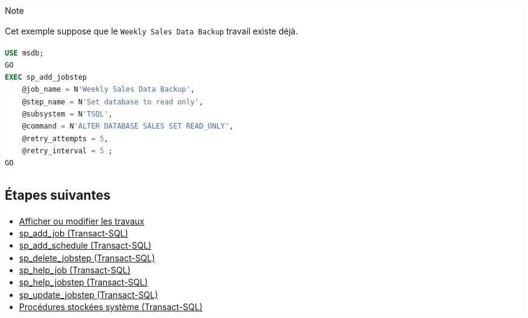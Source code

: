 > [!NOTE]
> Cet exemple suppose que le `Weekly Sales Data Backup` travail existe déjà.  

```sql
USE msdb;
GO
EXEC sp_add_jobstep
    @job_name = N'Weekly Sales Data Backup',
    @step_name = N'Set database to read only',
    @subsystem = N'TSQL',
    @command = N'ALTER DATABASE SALES SET READ_ONLY',
    @retry_attempts = 5,
    @retry_interval = 5 ;
GO
```

## <a name="next-steps"></a>Étapes suivantes

- [Afficher ou modifier les travaux](../../ssms/agent/view-or-modify-jobs.md)
- [sp_add_job &#40;Transact-SQL&#41;](../../relational-databases/system-stored-procedures/sp-add-job-transact-sql.md)
- [sp_add_schedule &#40;Transact-SQL&#41;](../../relational-databases/system-stored-procedures/sp-add-schedule-transact-sql.md)
- [sp_delete_jobstep &#40;Transact-SQL&#41;](../../relational-databases/system-stored-procedures/sp-delete-jobstep-transact-sql.md)
- [sp_help_job &#40;Transact-SQL&#41;](../../relational-databases/system-stored-procedures/sp-help-job-transact-sql.md)
- [sp_help_jobstep &#40;Transact-SQL&#41;](../../relational-databases/system-stored-procedures/sp-help-jobstep-transact-sql.md)
- [sp_update_jobstep &#40;Transact-SQL&#41;](../../relational-databases/system-stored-procedures/sp-update-jobstep-transact-sql.md)
- [Procédures stockées système &#40;Transact-SQL&#41;](../../relational-databases/system-stored-procedures/system-stored-procedures-transact-sql.md)